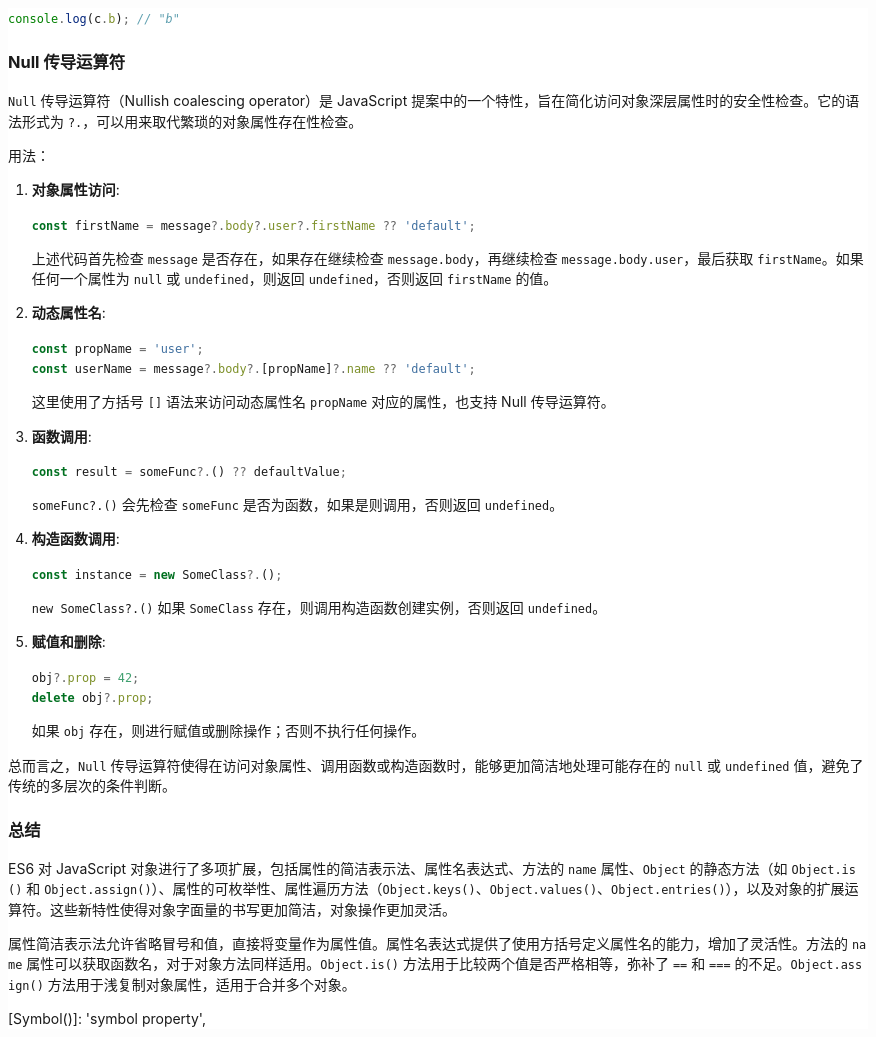   ```js
  console.log(c.b); // "b"
  ```

### Null 传导运算符

`Null` 传导运算符（Nullish coalescing operator）是 JavaScript 提案中的一个特性，旨在简化访问对象深层属性时的安全性检查。它的语法形式为 `?.`，可以用来取代繁琐的对象属性存在性检查。

用法：

1. **对象属性访问**:

   ```js
   const firstName = message?.body?.user?.firstName ?? 'default';
   ```

   上述代码首先检查 `message` 是否存在，如果存在继续检查 `message.body`，再继续检查 `message.body.user`，最后获取 `firstName`。如果任何一个属性为 `null` 或 `undefined`，则返回 `undefined`，否则返回 `firstName` 的值。

2. **动态属性名**:

   ```js
   const propName = 'user';
   const userName = message?.body?.[propName]?.name ?? 'default';
   ```

   这里使用了方括号 `[]` 语法来访问动态属性名 `propName` 对应的属性，也支持 Null 传导运算符。

3. **函数调用**:

   ```js
   const result = someFunc?.() ?? defaultValue;
   ```

   `someFunc?.()` 会先检查 `someFunc` 是否为函数，如果是则调用，否则返回 `undefined`。

4. **构造函数调用**:

   ```js
   const instance = new SomeClass?.();
   ```

   `new SomeClass?.()` 如果 `SomeClass` 存在，则调用构造函数创建实例，否则返回 `undefined`。

5. **赋值和删除**:

   ```js
   obj?.prop = 42;
   delete obj?.prop;
   ```

   如果 `obj` 存在，则进行赋值或删除操作；否则不执行任何操作。

总而言之，`Null` 传导运算符使得在访问对象属性、调用函数或构造函数时，能够更加简洁地处理可能存在的 `null` 或 `undefined` 值，避免了传统的多层次的条件判断。

### 总结
ES6 对 JavaScript 对象进行了多项扩展，包括属性的简洁表示法、属性名表达式、方法的 `name` 属性、`Object` 的静态方法（如 `Object.is()` 和 `Object.assign()`）、属性的可枚举性、属性遍历方法（`Object.keys()`、`Object.values()`、`Object.entries()`），以及对象的扩展运算符。这些新特性使得对象字面量的书写更加简洁，对象操作更加灵活。

属性简洁表示法允许省略冒号和值，直接将变量作为属性值。属性名表达式提供了使用方括号定义属性名的能力，增加了灵活性。方法的 `name` 属性可以获取函数名，对于对象方法同样适用。`Object.is()` 方法用于比较两个值是否严格相等，弥补了 `==` 和 `===` 的不足。`Object.assign()` 方法用于浅复制对象属性，适用于合并多个对象。


  [Symbol()]: 'symbol property',